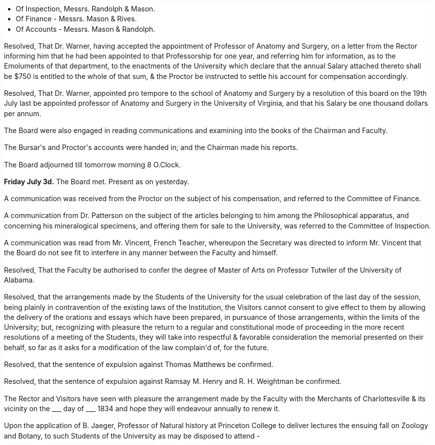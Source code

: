 * Of Inspection, Messrs. Randolph & Mason.
* Of Finance - Messrs. Mason & Rives.
* Of Accounts - Messrs. Mason & Randolph.

Resolved, That Dr. Warner, having accepted the appointment of Professor of Anatomy and Surgery, on a letter from the Rector informing him that he had been appointed to that Professorship for one year, and referring him for information, as to the Emoluments of that department, to the enactments of the University which declare that the annual Salary attached thereto shall be $750 is entitled to the whole of that sum, & the Proctor be instructed to settle his account for compensation accordingly.

Resolved, That Dr. Warner, appointed pro tempore to the school of Anatomy and Surgery by a resolution of this board on the 19th July last be appointed professor of Anatomy and Surgery in the University of Virginia, and that his Salary be one thousand dollars per annum.

The Board were also engaged in reading communications and examining into the books of the Chairman and Faculty.

The Bursar's and Proctor's accounts were handed in; and the Chairman made his reports.

The Board adjourned till tomorrow morning 8 O.Clock.

**Friday July 3d.** The Board met. Present as on yesterday.

A communication was received from the Proctor on the subject of his compensation, and referred to the Committee of Finance.

A communication from Dr. Patterson on the subject of the articles belonging to him among the Philosophical apparatus, and concerning his mineralogical specimens, and offering them for sale to the University, was referred to the Committee of Inspection.

A communication was read from Mr. Vincent, French Teacher, whereupon the Secretary was directed to inform Mr. Vincent that the Board do not see fit to interfere in any manner between the Faculty and himself.

Resolved, That the Faculty be authorised to confer the degree of Master of Arts on Professor Tutwiler of the University of Alabama.

Resolved, that the arrangements made by the Students of the University for the usual celebration of the last day of the session, being plainly in contravention of the existing laws of the Institution, the Visitors cannot consent to give effect to them by allowing the delivery of the orations and essays which have been prepared, in pursuance of those arrangements, within the limits of the University; but, recognizing with pleasure the return to a regular and constitutional mode of proceeding in the more recent resolutions of a meeting of the Students, they will take into respectful & favorable consideration the memorial presented on their behalf, so far as it asks for a modification of the law complain'd of, for the future.

Resolved, that the sentence of expulsion against Thomas Matthews be confirmed.

Resolved, that the sentence of expulsion against Ramsay M. Henry and R. H. Weightman be confirmed.

The Rector and Visitors have seen with pleasure the arrangement made by the Faculty with the Merchants of Charlottesville & its vicinity on the \_\_\_ day of \_\_\_ 1834 and hope they will endeavour annually to renew it.

Upon the application of B. Jaeger, Professor of Natural history at Princeton College to deliver lectures the ensuing fall on Zoology and Botany, to such Students of the University as may be disposed to attend -
